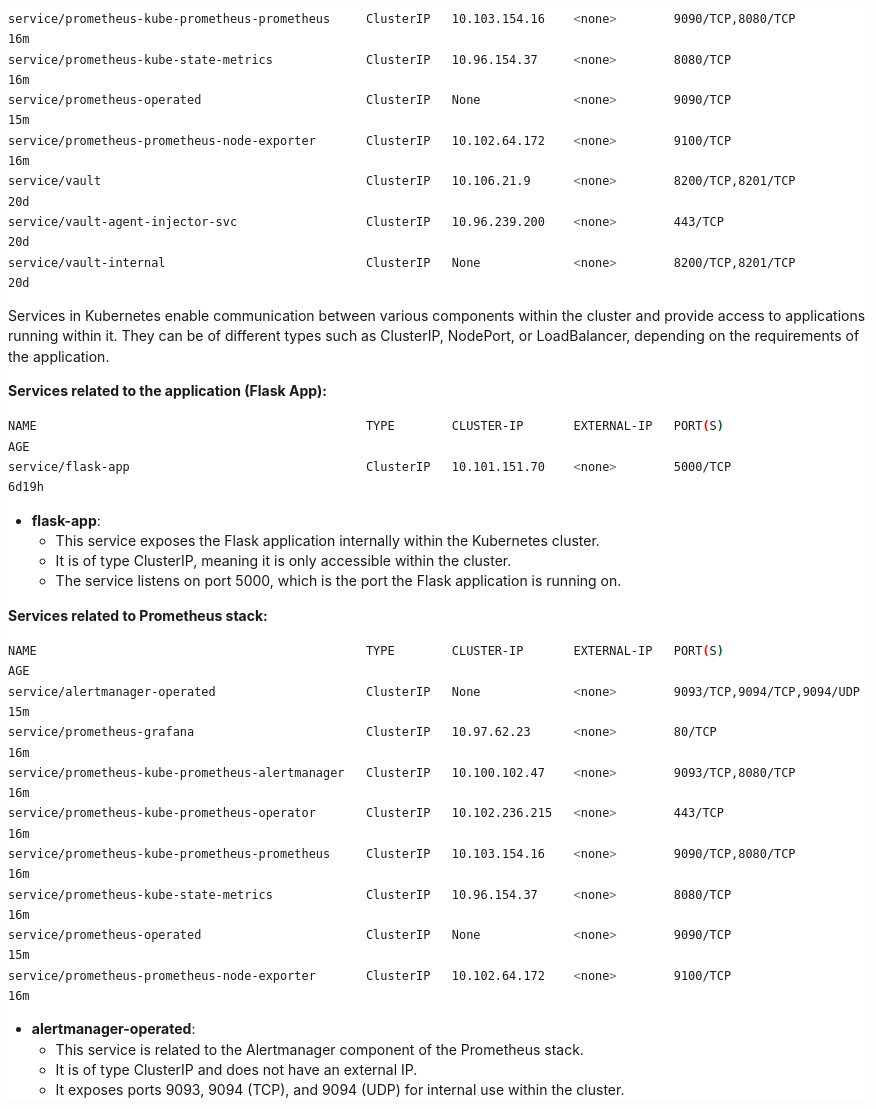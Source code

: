 ```bash
service/prometheus-kube-prometheus-prometheus     ClusterIP   10.103.154.16    <none>        9090/TCP,8080/TCP            16m
service/prometheus-kube-state-metrics             ClusterIP   10.96.154.37     <none>        8080/TCP                     16m
service/prometheus-operated                       ClusterIP   None             <none>        9090/TCP                     15m
service/prometheus-prometheus-node-exporter       ClusterIP   10.102.64.172    <none>        9100/TCP                     16m
service/vault                                     ClusterIP   10.106.21.9      <none>        8200/TCP,8201/TCP            20d
service/vault-agent-injector-svc                  ClusterIP   10.96.239.200    <none>        443/TCP                      20d
service/vault-internal                            ClusterIP   None             <none>        8200/TCP,8201/TCP            20d
```
Services in Kubernetes enable communication between various components within the cluster and provide access to applications running within it. They can be of different types such as ClusterIP, NodePort, or LoadBalancer, depending on the requirements of the application.


**Services related to the application (Flask App):**
```bash
NAME                                              TYPE        CLUSTER-IP       EXTERNAL-IP   PORT(S)                      AGE
service/flask-app                                 ClusterIP   10.101.151.70    <none>        5000/TCP                     6d19h
```
- **flask-app**:
  - This service exposes the Flask application internally within the Kubernetes cluster.
  - It is of type ClusterIP, meaning it is only accessible within the cluster.
  - The service listens on port 5000, which is the port the Flask application is running on.

**Services related to Prometheus stack:**
```bash
NAME                                              TYPE        CLUSTER-IP       EXTERNAL-IP   PORT(S)                      AGE
service/alertmanager-operated                     ClusterIP   None             <none>        9093/TCP,9094/TCP,9094/UDP   15m
service/prometheus-grafana                        ClusterIP   10.97.62.23      <none>        80/TCP                       16m
service/prometheus-kube-prometheus-alertmanager   ClusterIP   10.100.102.47    <none>        9093/TCP,8080/TCP            16m
service/prometheus-kube-prometheus-operator       ClusterIP   10.102.236.215   <none>        443/TCP                      16m
service/prometheus-kube-prometheus-prometheus     ClusterIP   10.103.154.16    <none>        9090/TCP,8080/TCP            16m
service/prometheus-kube-state-metrics             ClusterIP   10.96.154.37     <none>        8080/TCP                     16m
service/prometheus-operated                       ClusterIP   None             <none>        9090/TCP                     15m
service/prometheus-prometheus-node-exporter       ClusterIP   10.102.64.172    <none>        9100/TCP                     16m
```
- **alertmanager-operated**:
  - This service is related to the Alertmanager component of the Prometheus stack.
  - It is of type ClusterIP and does not have an external IP.
  - It exposes ports 9093, 9094 (TCP), and 9094 (UDP) for internal use within the cluster.
